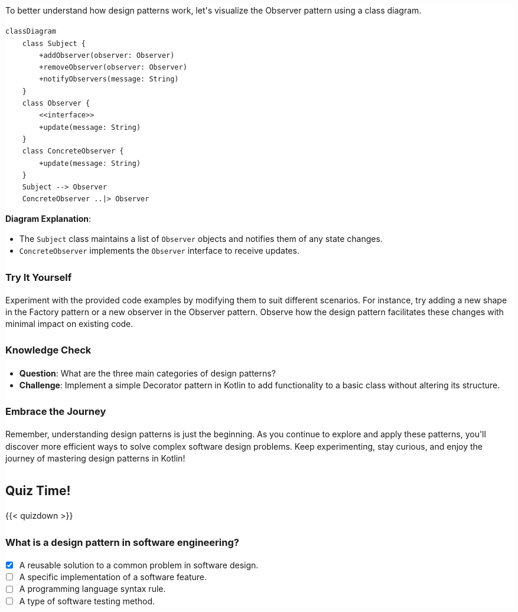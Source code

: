 To better understand how design patterns work, let's visualize the Observer pattern using a class diagram.

```mermaid
classDiagram
    class Subject {
        +addObserver(observer: Observer)
        +removeObserver(observer: Observer)
        +notifyObservers(message: String)
    }
    class Observer {
        <<interface>>
        +update(message: String)
    }
    class ConcreteObserver {
        +update(message: String)
    }
    Subject --> Observer
    ConcreteObserver ..|> Observer
```

**Diagram Explanation**:
- The `Subject` class maintains a list of `Observer` objects and notifies them of any state changes.
- `ConcreteObserver` implements the `Observer` interface to receive updates.

### Try It Yourself

Experiment with the provided code examples by modifying them to suit different scenarios. For instance, try adding a new shape in the Factory pattern or a new observer in the Observer pattern. Observe how the design pattern facilitates these changes with minimal impact on existing code.

### Knowledge Check

- **Question**: What are the three main categories of design patterns?
- **Challenge**: Implement a simple Decorator pattern in Kotlin to add functionality to a basic class without altering its structure.

### Embrace the Journey

Remember, understanding design patterns is just the beginning. As you continue to explore and apply these patterns, you'll discover more efficient ways to solve complex software design problems. Keep experimenting, stay curious, and enjoy the journey of mastering design patterns in Kotlin!

## Quiz Time!

{{< quizdown >}}

### What is a design pattern in software engineering?

- [x] A reusable solution to a common problem in software design.
- [ ] A specific implementation of a software feature.
- [ ] A programming language syntax rule.
- [ ] A type of software testing method.
